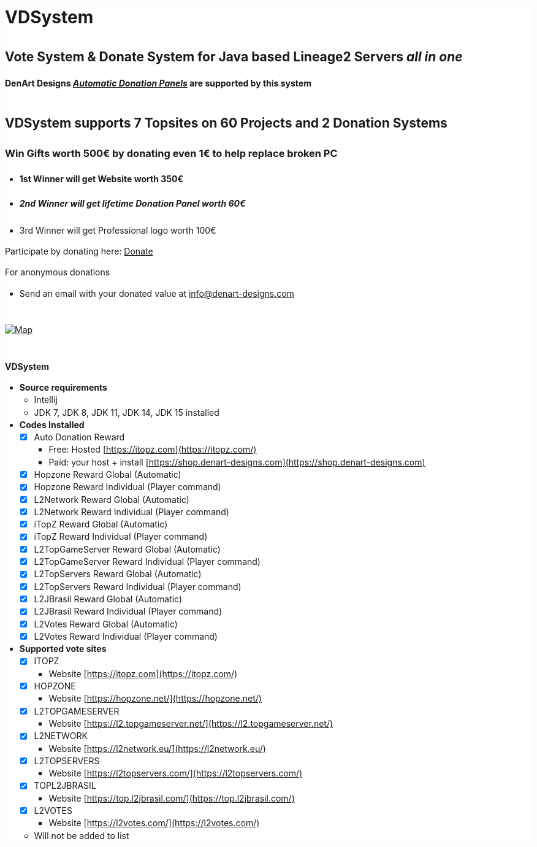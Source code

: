 # VDSystem 
## Vote System & Donate System for Java based Lineage2 Servers ***all in one***
**DenArt Designs _[Automatic Donation Panels](https://www.denart-designs.com/)_ are supported by this system**
#
## VDSystem supports 7 Topsites on 60 Projects and 2 Donation Systems

### Win Gifts worth 500€ by donating even 1€ to help replace broken PC
* #### 1st Winner will get Website worth 350€
* ##### 2nd Winner will get lifetime Donation Panel worth 60€
* 3rd Winner will get Professional logo worth 100€

Participate by donating here: [Donate](https://www.paypal.com/pools/c/8xBWAskHA5)

For anonymous donations
- Send an email with your donated value at info@denart-designs.com
#
<a href="https://www.revolvermaps.com/livestats/5ffw649icr5/"><img src="https://rf.revolvermaps.com/h/m/a/1/ff0000/256/10/5ffw649icr5.png" width="512" height="256" alt="Map" style="border:0;"></a>
#
**VDSystem**
- **Source requirements**
  - Intellij
  - JDK 7, JDK 8, JDK 11, JDK 14, JDK 15 installed
- **Codes Installed**
   - [x] Auto Donation Reward
      - Free: Hosted [https://itopz.com](https://itopz.com/)
      - Paid: your host + install [https://shop.denart-designs.com](https://shop.denart-designs.com)
   - [x] Hopzone Reward Global (Automatic)
   - [x] Hopzone Reward Individual (Player command)
   - [x] L2Network Reward Global (Automatic)
   - [x] L2Network Reward Individual (Player command)
   - [x] iTopZ Reward Global (Automatic)
   - [x] iTopZ Reward Individual (Player command)
   - [x] L2TopGameServer Reward Global (Automatic)
   - [x] L2TopGameServer Reward Individual (Player command)
   - [x] L2TopServers Reward Global (Automatic)
   - [x] L2TopServers Reward Individual (Player command)
   - [x] L2JBrasil Reward Global (Automatic)
   - [x] L2JBrasil Reward Individual (Player command)
   - [x] L2Votes Reward Global (Automatic)
   - [x] L2Votes Reward Individual (Player command)
- **Supported vote sites**
   - [x] ITOPZ
      - Website [https://itopz.com](https://itopz.com/)
   - [x] HOPZONE
      - Website [https://hopzone.net/](https://hopzone.net/)
   - [x] L2TOPGAMESERVER
      - Website [https://l2.topgameserver.net/](https://l2.topgameserver.net/)
   - [x] L2NETWORK
      - Website [https://l2network.eu/](https://l2network.eu/)
   - [x] L2TOPSERVERS
      - Website [https://l2topservers.com/](https://l2topservers.com/)
   - [x] TOPL2JBRASIL
      - Website [https://top.l2jbrasil.com/](https://top.l2jbrasil.com/)
   - [x] L2VOTES
      - Website [https://l2votes.com/](https://l2votes.com/)
  - Will not be added to list